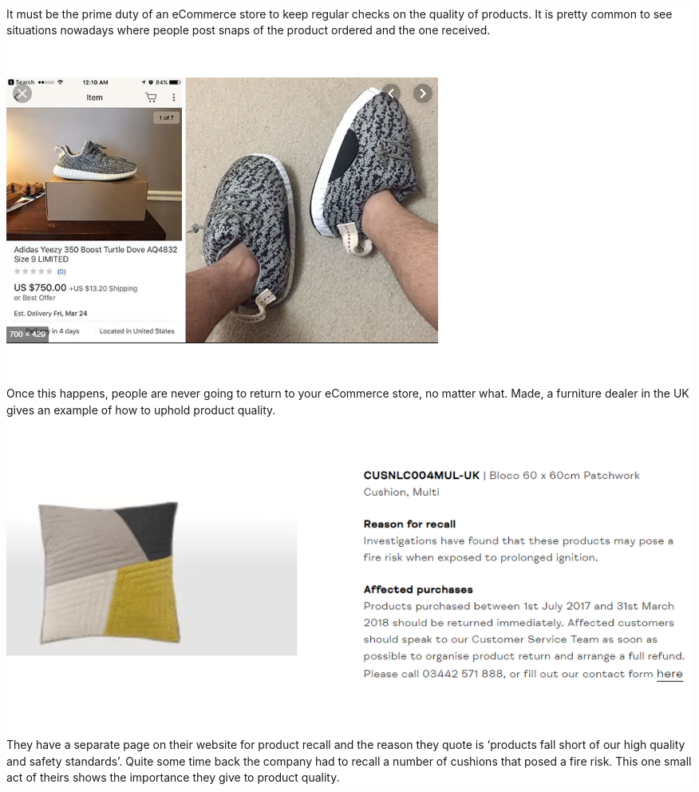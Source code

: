 It must be the prime duty of an eCommerce store to keep regular checks on the quality of products. It is pretty common to see situations nowadays where people post snaps of the product ordered and the one received.

<br>

![Never compromise on product quality](../images/10-Proven-Ways-to-Convert-Your-Abandoned-Cart-Website-Visitors-Into-Loyal-Customers/product-quality.png)

<br>


Once this happens, people are never going to return to your eCommerce store, no matter what. Made, a furniture dealer in the UK gives an example of how to uphold product quality.

<br>

![Never compromise on product quality](../images/10-Proven-Ways-to-Convert-Your-Abandoned-Cart-Website-Visitors-Into-Loyal-Customers/product-quality-2.png)

<br>


They have a separate page on their website for product recall and the reason they quote is ‘products fall short of our high quality and safety standards’. Quite some time back the company had to recall a number of cushions that posed a fire risk. This one small act of theirs shows the importance they give to product quality.

